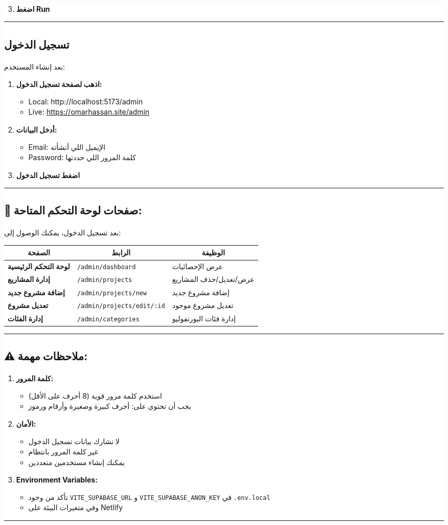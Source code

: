 3. **اضغط Run**

---

## تسجيل الدخول

بعد إنشاء المستخدم:

1. **اذهب لصفحة تسجيل الدخول:**
   - Local: http://localhost:5173/admin
   - Live: https://omarhassan.site/admin

2. **أدخل البيانات:**
   - Email: الإيميل اللي أنشأته
   - Password: كلمة المرور اللي حددتها

3. **اضغط تسجيل الدخول**

---

## 🎯 صفحات لوحة التحكم المتاحة:

بعد تسجيل الدخول، يمكنك الوصول إلى:

| الصفحة | الرابط | الوظيفة |
|--------|--------|---------|
| **لوحة التحكم الرئيسية** | `/admin/dashboard` | عرض الإحصائيات |
| **إدارة المشاريع** | `/admin/projects` | عرض/تعديل/حذف المشاريع |
| **إضافة مشروع جديد** | `/admin/projects/new` | إضافة مشروع جديد |
| **تعديل مشروع** | `/admin/projects/edit/:id` | تعديل مشروع موجود |
| **إدارة الفئات** | `/admin/categories` | إدارة فئات البورتفوليو |

---

## ⚠️ ملاحظات مهمة:

1. **كلمة المرور:**
   - استخدم كلمة مرور قوية (8 أحرف على الأقل)
   - يجب أن تحتوي على: أحرف كبيرة وصغيرة وأرقام ورموز

2. **الأمان:**
   - لا تشارك بيانات تسجيل الدخول
   - غير كلمة المرور بانتظام
   - يمكنك إنشاء مستخدمين متعددين

3. **Environment Variables:**
   - تأكد من وجود `VITE_SUPABASE_URL` و `VITE_SUPABASE_ANON_KEY` في `.env.local`
   - وفي متغيرات البيئة على Netlify

---
